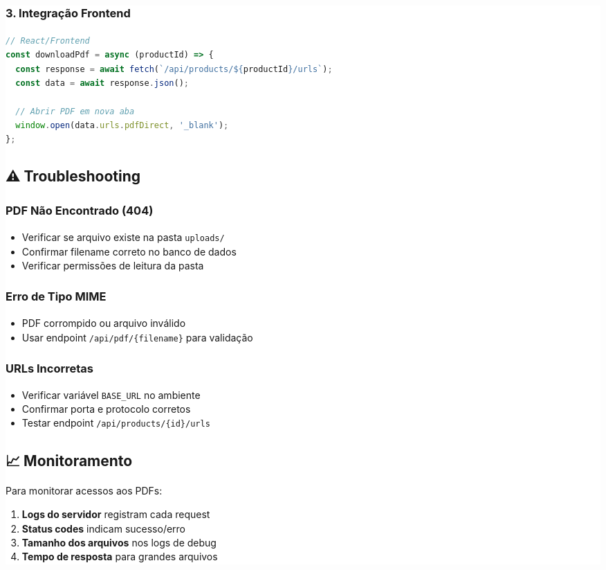 ### 3. **Integração Frontend**
```javascript
// React/Frontend
const downloadPdf = async (productId) => {
  const response = await fetch(`/api/products/${productId}/urls`);
  const data = await response.json();
  
  // Abrir PDF em nova aba
  window.open(data.urls.pdfDirect, '_blank');
};
```

## ⚠️ **Troubleshooting**

### PDF Não Encontrado (404)
- Verificar se arquivo existe na pasta `uploads/`
- Confirmar filename correto no banco de dados
- Verificar permissões de leitura da pasta

### Erro de Tipo MIME
- PDF corrompido ou arquivo inválido
- Usar endpoint `/api/pdf/{filename}` para validação

### URLs Incorretas
- Verificar variável `BASE_URL` no ambiente
- Confirmar porta e protocolo corretos
- Testar endpoint `/api/products/{id}/urls`

## 📈 **Monitoramento**

Para monitorar acessos aos PDFs:

1. **Logs do servidor** registram cada request
2. **Status codes** indicam sucesso/erro
3. **Tamanho dos arquivos** nos logs de debug
4. **Tempo de resposta** para grandes arquivos 